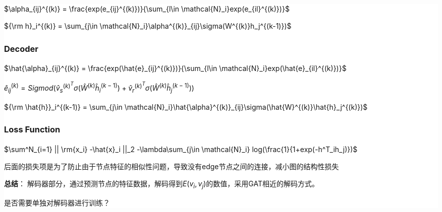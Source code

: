 $\alpha_{ij}^{(k)} = \frac{exp(e_{ij}^{(k)})}{\sum_{l\in \mathcal{N}_i}exp(e_{il}^{(k)})}$

${\rm h}_i^{(k)} = \sum_{j\in \mathcal{N}_i}\alpha^{(k)}_{ij}\sigma(W^{(k)}h_j^{(k-1)})$

### Decoder

$\hat{\alpha}_{ij}^{(k)} = \frac{exp(\hat{e}_{ij}^{(k)})}{\sum_{l\in \mathcal{N}_i}exp(\hat{e}_{il}^{(k)})}$

$\hat{e}_{ij}^{(k)} = Sigmod(\hat{v}_s^{(k)^T}\sigma(\hat{W}^{(k)}\hat{h}_i^{(k-1)}) + \hat{v}_r^{(k)^T}\sigma(\hat{W}^{(k)}\hat{h}_j^{(k-1)}))$

${\rm \hat{h}}_i^{(k-1)} = \sum_{j\in \mathcal{N}_i}\hat{\alpha}^{(k)}_{ij}\sigma(\hat{W}^{(k)}\hat{h}_j^{(k)})$

### Loss Function

$\sum^N_{i=1} || \rm{x_i} -\hat{x}_i ||_2 -\lambda\sum_{j\in \mathcal{N}_i} log(\frac{1}{1+exp(-h^T_ih_j)})$

后面的损失项是为了防止由于节点特征的相似性问题，导致没有edge节点之间的连接，减小图的结构性损失



**总结**： 解码器部分，通过预测节点的特征数据，解码得到$E(v_i,v_j)$的数值，采用GAT相近的解码方式。

是否需要单独对解码器进行训练？

